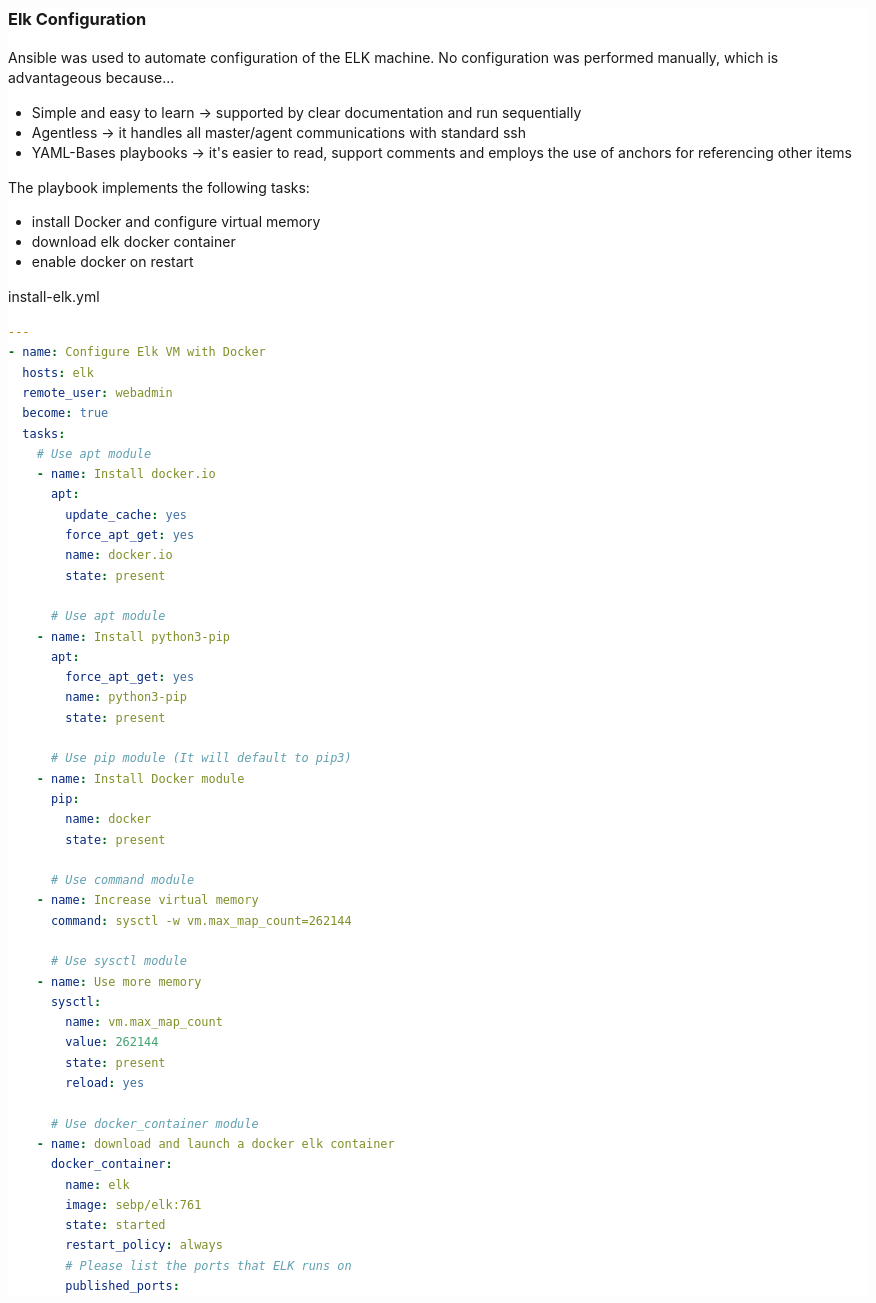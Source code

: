### Elk Configuration

Ansible was used to automate configuration of the ELK machine. No configuration was performed manually, which is advantageous because...
- Simple and easy to learn -> supported by clear documentation and run sequentially
- Agentless -> it handles all master/agent communications with standard ssh
- YAML-Bases playbooks -> it's easier to read, support comments and employs the use of anchors for referencing other items


The playbook implements the following tasks:
- install Docker and configure virtual memory
- download elk docker container
- enable docker on restart

install-elk.yml
``` yml
---
- name: Configure Elk VM with Docker
  hosts: elk
  remote_user: webadmin
  become: true
  tasks:
    # Use apt module
    - name: Install docker.io
      apt:
        update_cache: yes
        force_apt_get: yes
        name: docker.io
        state: present

      # Use apt module
    - name: Install python3-pip
      apt:
        force_apt_get: yes
        name: python3-pip
        state: present

      # Use pip module (It will default to pip3)
    - name: Install Docker module
      pip:
        name: docker
        state: present

      # Use command module
    - name: Increase virtual memory
      command: sysctl -w vm.max_map_count=262144

      # Use sysctl module
    - name: Use more memory
      sysctl:
        name: vm.max_map_count
        value: 262144
        state: present
        reload: yes

      # Use docker_container module
    - name: download and launch a docker elk container
      docker_container:
        name: elk
        image: sebp/elk:761
        state: started
        restart_policy: always
        # Please list the ports that ELK runs on
        published_ports:
```